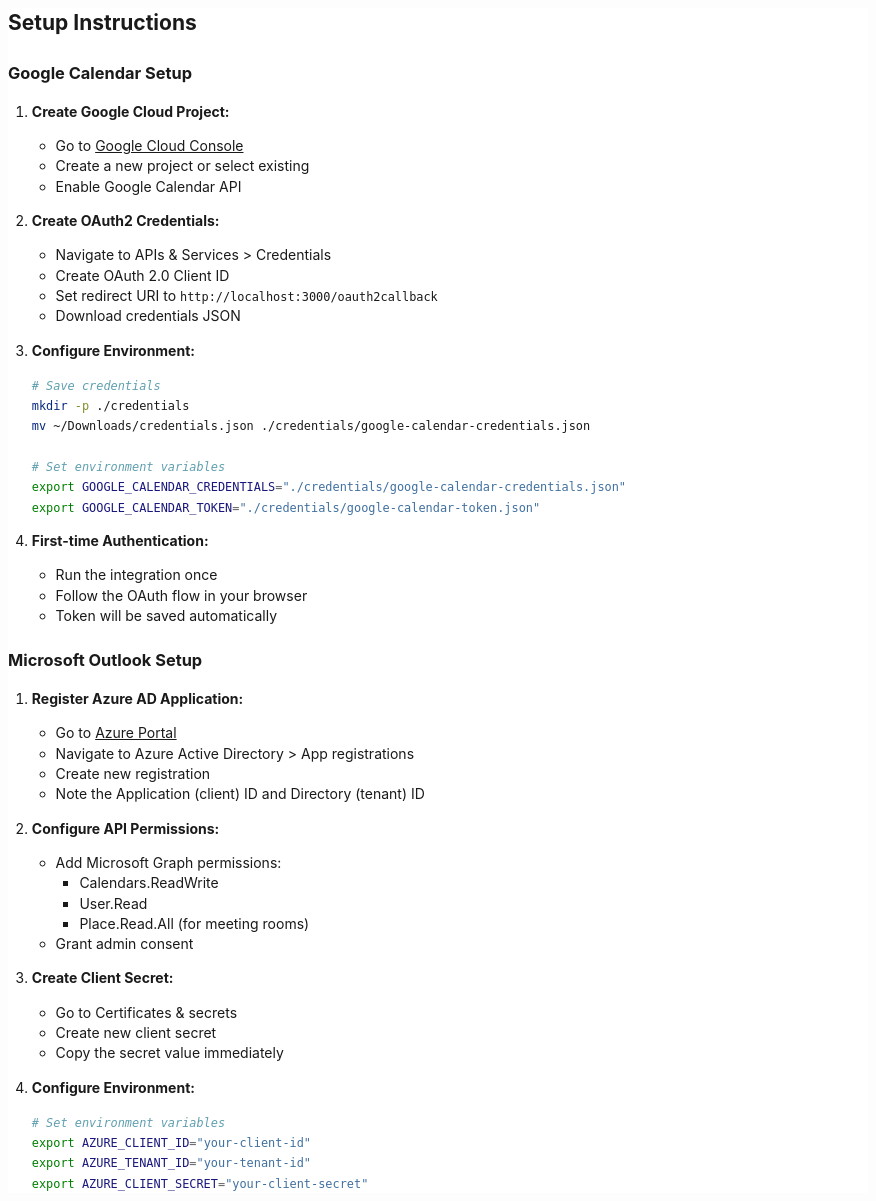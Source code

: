 ## Setup Instructions

### Google Calendar Setup

1. **Create Google Cloud Project:**
   - Go to [Google Cloud Console](https://console.cloud.google.com/)
   - Create a new project or select existing
   - Enable Google Calendar API

2. **Create OAuth2 Credentials:**
   - Navigate to APIs & Services > Credentials
   - Create OAuth 2.0 Client ID
   - Set redirect URI to `http://localhost:3000/oauth2callback`
   - Download credentials JSON

3. **Configure Environment:**
   ```bash
   # Save credentials
   mkdir -p ./credentials
   mv ~/Downloads/credentials.json ./credentials/google-calendar-credentials.json
   
   # Set environment variables
   export GOOGLE_CALENDAR_CREDENTIALS="./credentials/google-calendar-credentials.json"
   export GOOGLE_CALENDAR_TOKEN="./credentials/google-calendar-token.json"
   ```

4. **First-time Authentication:**
   - Run the integration once
   - Follow the OAuth flow in your browser
   - Token will be saved automatically

### Microsoft Outlook Setup

1. **Register Azure AD Application:**
   - Go to [Azure Portal](https://portal.azure.com/)
   - Navigate to Azure Active Directory > App registrations
   - Create new registration
   - Note the Application (client) ID and Directory (tenant) ID

2. **Configure API Permissions:**
   - Add Microsoft Graph permissions:
     - Calendars.ReadWrite
     - User.Read
     - Place.Read.All (for meeting rooms)
   - Grant admin consent

3. **Create Client Secret:**
   - Go to Certificates & secrets
   - Create new client secret
   - Copy the secret value immediately

4. **Configure Environment:**
   ```bash
   # Set environment variables
   export AZURE_CLIENT_ID="your-client-id"
   export AZURE_TENANT_ID="your-tenant-id"
   export AZURE_CLIENT_SECRET="your-client-secret"
   ```
